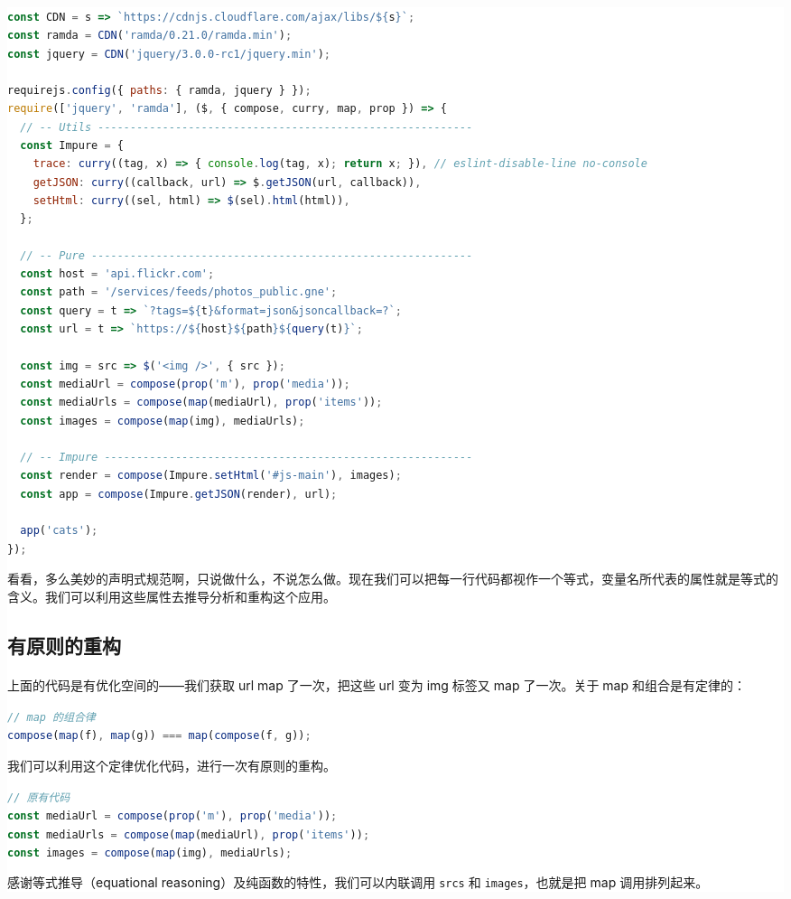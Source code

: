 ```javascript
const CDN = s => `https://cdnjs.cloudflare.com/ajax/libs/${s}`;
const ramda = CDN('ramda/0.21.0/ramda.min');
const jquery = CDN('jquery/3.0.0-rc1/jquery.min');

requirejs.config({ paths: { ramda, jquery } });
require(['jquery', 'ramda'], ($, { compose, curry, map, prop }) => {
  // -- Utils ----------------------------------------------------------
  const Impure = {
    trace: curry((tag, x) => { console.log(tag, x); return x; }), // eslint-disable-line no-console
    getJSON: curry((callback, url) => $.getJSON(url, callback)),
    setHtml: curry((sel, html) => $(sel).html(html)),
  };

  // -- Pure -----------------------------------------------------------
  const host = 'api.flickr.com';
  const path = '/services/feeds/photos_public.gne';
  const query = t => `?tags=${t}&format=json&jsoncallback=?`;
  const url = t => `https://${host}${path}${query(t)}`;

  const img = src => $('<img />', { src });
  const mediaUrl = compose(prop('m'), prop('media'));
  const mediaUrls = compose(map(mediaUrl), prop('items'));
  const images = compose(map(img), mediaUrls);

  // -- Impure ---------------------------------------------------------
  const render = compose(Impure.setHtml('#js-main'), images);
  const app = compose(Impure.getJSON(render), url);

  app('cats');
});
```

看看，多么美妙的声明式规范啊，只说做什么，不说怎么做。现在我们可以把每一行代码都视作一个等式，变量名所代表的属性就是等式的含义。我们可以利用这些属性去推导分析和重构这个应用。

## 有原则的重构

上面的代码是有优化空间的——我们获取 url map 了一次，把这些 url 变为 img 标签又 map 了一次。关于 map 和组合是有定律的：

```javascript
// map 的组合律
compose(map(f), map(g)) === map(compose(f, g));
```

我们可以利用这个定律优化代码，进行一次有原则的重构。

```javascript
// 原有代码
const mediaUrl = compose(prop('m'), prop('media'));
const mediaUrls = compose(map(mediaUrl), prop('items'));
const images = compose(map(img), mediaUrls);
```

感谢等式推导（equational reasoning）及纯函数的特性，我们可以内联调用 `srcs` 和 `images`，也就是把 map 调用排列起来。
